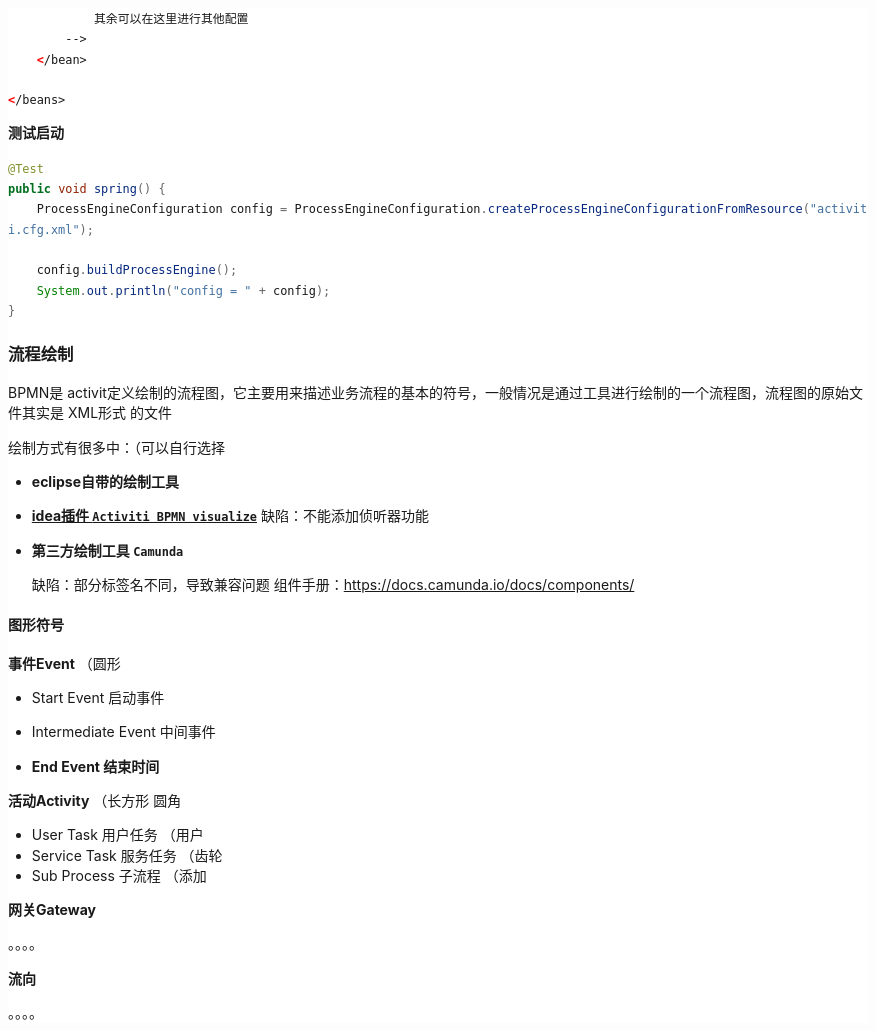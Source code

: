 ```xml
            其余可以在这里进行其他配置
        -->
    </bean>

</beans>
```

**测试启动**

```java
@Test
public void spring() {
    ProcessEngineConfiguration config = ProcessEngineConfiguration.createProcessEngineConfigurationFromResource("activiti.cfg.xml");

    config.buildProcessEngine();
    System.out.println("config = " + config);
}
```

### 流程绘制

BPMN是 activit定义绘制的流程图，它主要用来描述业务流程的基本的符号，一般情况是通过工具进行绘制的一个流程图，流程图的原始文件其实是 XML形式 的文件

绘制方式有很多中：（可以自行选择

- **eclipse自带的绘制工具**

- **[idea插件 `Activiti BPMN visualize`](#IDEA应用Activiti)** 
  缺陷：不能添加侦听器功能

- **第三方绘制工具 `Camunda`**

  缺陷：部分标签名不同，导致兼容问题
  组件手册：https://docs.camunda.io/docs/components/

#### 图形符号

**事件Event** （圆形

- Start Event 启动事件 

- Intermediate Event 中间事件 

- **End Event 结束时间**

**活动Activity** （长方形 圆角

- User Task 用户任务 （用户
- Service Task 服务任务 （齿轮
- Sub Process 子流程 （添加

**网关Gateway**

。。。。

**流向**

。。。。
